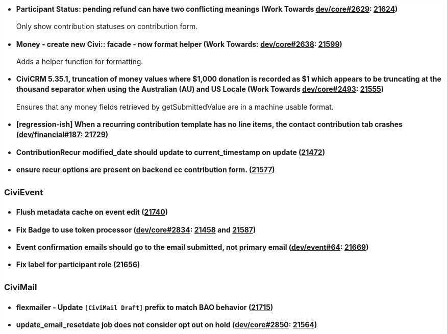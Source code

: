 - **Participant Status: pending refund can have two conflicting meanings (Work
  Towards [dev/core#2629](https://lab.civicrm.org/dev/core/-/issues/2629):
  [21624](https://github.com/civicrm/civicrm-core/pull/21624))**

  Only show contribution statuses on contribution form.

- **Money - create new Civi:: facade - now format helper (Work Towards:
  [dev/core#2638](https://lab.civicrm.org/dev/core/-/issues/2638):
  [21599](https://github.com/civicrm/civicrm-core/pull/21599))**

  Adds a helper function for formatting.

- **CiviCRM 5.35.1, truncation of money values where $1,000 donation is recorded
  as $1 which appears to be truncating at the thousand separator when using the
  Australian (AU) and US Locale (Work Towards
  [dev/core#2493](https://lab.civicrm.org/dev/core/-/issues/2493):
  [21555](https://github.com/civicrm/civicrm-core/pull/21555))**

  Ensures that any money fields retrieved by getSubmittedValue are in a machine
  usable format.

- **[regression-ish] When a recurring contribution template has no line items,
  the contact contribution tab crashes
  ([dev/financial#187](https://lab.civicrm.org/dev/financial/-/issues/187):
  [21729](https://github.com/civicrm/civicrm-core/pull/21729))**

- **ContributionRecur modified_date should update to current_timestamp on update
  ([21472](https://github.com/civicrm/civicrm-core/pull/21472))**

- **ensure recur options are present on backend cc contribution form.
  ([21577](https://github.com/civicrm/civicrm-core/pull/21577))**

### CiviEvent

- **Flush metadata cache on event edit
  ([21740](https://github.com/civicrm/civicrm-core/pull/21740))**

- **Fix Badge to use token processor
  ([dev/core#2834](https://lab.civicrm.org/dev/core/-/issues/2834):
  [21458](https://github.com/civicrm/civicrm-core/pull/21458) and
  [21587](https://github.com/civicrm/civicrm-core/pull/21587))**

- **Event confirmation emails should go to the email submitted, not primary
  email ([dev/event#64](https://lab.civicrm.org/dev/event/-/issues/64):
  [21669](https://github.com/civicrm/civicrm-core/pull/21669))**

- **Fix label for participant role
  ([21656](https://github.com/civicrm/civicrm-core/pull/21656))**

### CiviMail

- **flexmailer - Update `[CiviMail Draft]` prefix to match BAO behavior
  ([21715](https://github.com/civicrm/civicrm-core/pull/21715))**

- **update_email_resetdate job does not consider opt out on hold
  ([dev/core#2850](https://lab.civicrm.org/dev/core/-/issues/2850):
  [21564](https://github.com/civicrm/civicrm-core/pull/21564))**
